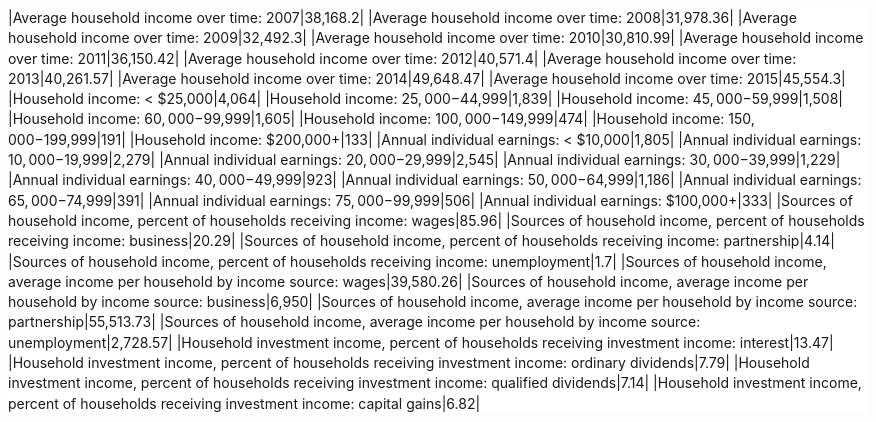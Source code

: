 |Average household income over time: 2007|38,168.2|
|Average household income over time: 2008|31,978.36|
|Average household income over time: 2009|32,492.3|
|Average household income over time: 2010|30,810.99|
|Average household income over time: 2011|36,150.42|
|Average household income over time: 2012|40,571.4|
|Average household income over time: 2013|40,261.57|
|Average household income over time: 2014|49,648.47|
|Average household income over time: 2015|45,554.3|
|Household income: < $25,000|4,064|
|Household income: $25,000-$44,999|1,839|
|Household income: $45,000-$59,999|1,508|
|Household income: $60,000-$99,999|1,605|
|Household income: $100,000-$149,999|474|
|Household income: $150,000-$199,999|191|
|Household income: $200,000+|133|
|Annual individual earnings: < $10,000|1,805|
|Annual individual earnings: $10,000-$19,999|2,279|
|Annual individual earnings: $20,000-$29,999|2,545|
|Annual individual earnings: $30,000-$39,999|1,229|
|Annual individual earnings: $40,000-$49,999|923|
|Annual individual earnings: $50,000-$64,999|1,186|
|Annual individual earnings: $65,000-$74,999|391|
|Annual individual earnings: $75,000-$99,999|506|
|Annual individual earnings: $100,000+|333|
|Sources of household income, percent of households receiving income: wages|85.96|
|Sources of household income, percent of households receiving income: business|20.29|
|Sources of household income, percent of households receiving income: partnership|4.14|
|Sources of household income, percent of households receiving income: unemployment|1.7|
|Sources of household income, average income per household by income source: wages|39,580.26|
|Sources of household income, average income per household by income source: business|6,950|
|Sources of household income, average income per household by income source: partnership|55,513.73|
|Sources of household income, average income per household by income source: unemployment|2,728.57|
|Household investment income, percent of households receiving investment income: interest|13.47|
|Household investment income, percent of households receiving investment income: ordinary dividends|7.79|
|Household investment income, percent of households receiving investment income: qualified dividends|7.14|
|Household investment income, percent of households receiving investment income: capital gains|6.82|